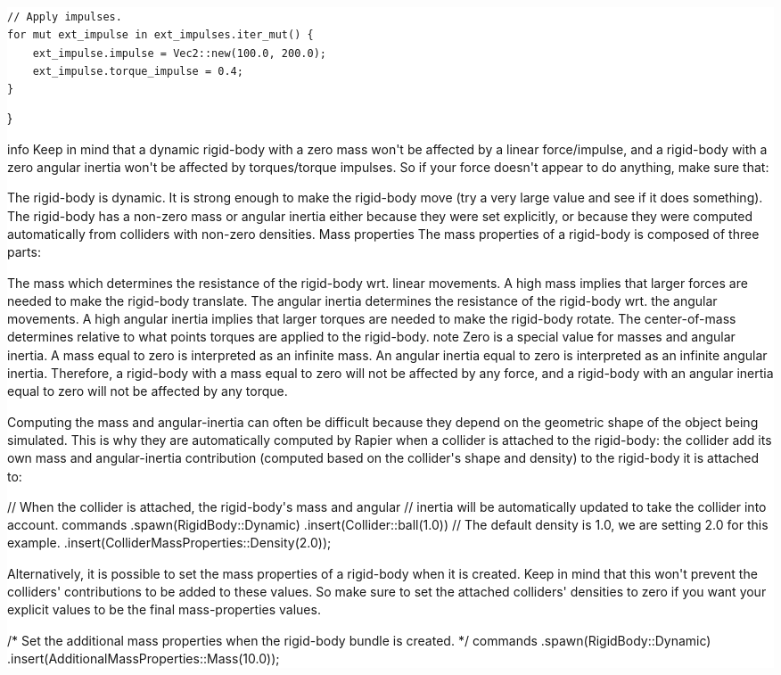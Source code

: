     // Apply impulses.
    for mut ext_impulse in ext_impulses.iter_mut() {
        ext_impulse.impulse = Vec2::new(100.0, 200.0);
        ext_impulse.torque_impulse = 0.4;
    }
}

info
Keep in mind that a dynamic rigid-body with a zero mass won't be affected by a linear force/impulse, and a rigid-body with a zero angular inertia won't be affected by torques/torque impulses. So if your force doesn't appear to do anything, make sure that:

The rigid-body is dynamic.
It is strong enough to make the rigid-body move (try a very large value and see if it does something).
The rigid-body has a non-zero mass or angular inertia either because they were set explicitly, or because they were computed automatically from colliders with non-zero densities.
Mass properties
The mass properties of a rigid-body is composed of three parts:

The mass which determines the resistance of the rigid-body wrt. linear movements. A high mass implies that larger forces are needed to make the rigid-body translate.
The angular inertia determines the resistance of the rigid-body wrt. the angular movements. A high angular inertia implies that larger torques are needed to make the rigid-body rotate.
The center-of-mass determines relative to what points torques are applied to the rigid-body.
note
Zero is a special value for masses and angular inertia. A mass equal to zero is interpreted as an infinite mass. An angular inertia equal to zero is interpreted as an infinite angular inertia. Therefore, a rigid-body with a mass equal to zero will not be affected by any force, and a rigid-body with an angular inertia equal to zero will not be affected by any torque.

Computing the mass and angular-inertia can often be difficult because they depend on the geometric shape of the object being simulated. This is why they are automatically computed by Rapier when a collider is attached to the rigid-body: the collider add its own mass and angular-inertia contribution (computed based on the collider's shape and density) to the rigid-body it is attached to:

// When the collider is attached, the rigid-body's mass and angular
// inertia will be automatically updated to take the collider into account.
commands
    .spawn(RigidBody::Dynamic)
    .insert(Collider::ball(1.0))
    // The default density is 1.0, we are setting 2.0 for this example.
    .insert(ColliderMassProperties::Density(2.0));


Alternatively, it is possible to set the mass properties of a rigid-body when it is created. Keep in mind that this won't prevent the colliders' contributions to be added to these values. So make sure to set the attached colliders' densities to zero if you want your explicit values to be the final mass-properties values.

/* Set the additional mass properties when the rigid-body bundle is created. */
commands
    .spawn(RigidBody::Dynamic)
    .insert(AdditionalMassProperties::Mass(10.0));
